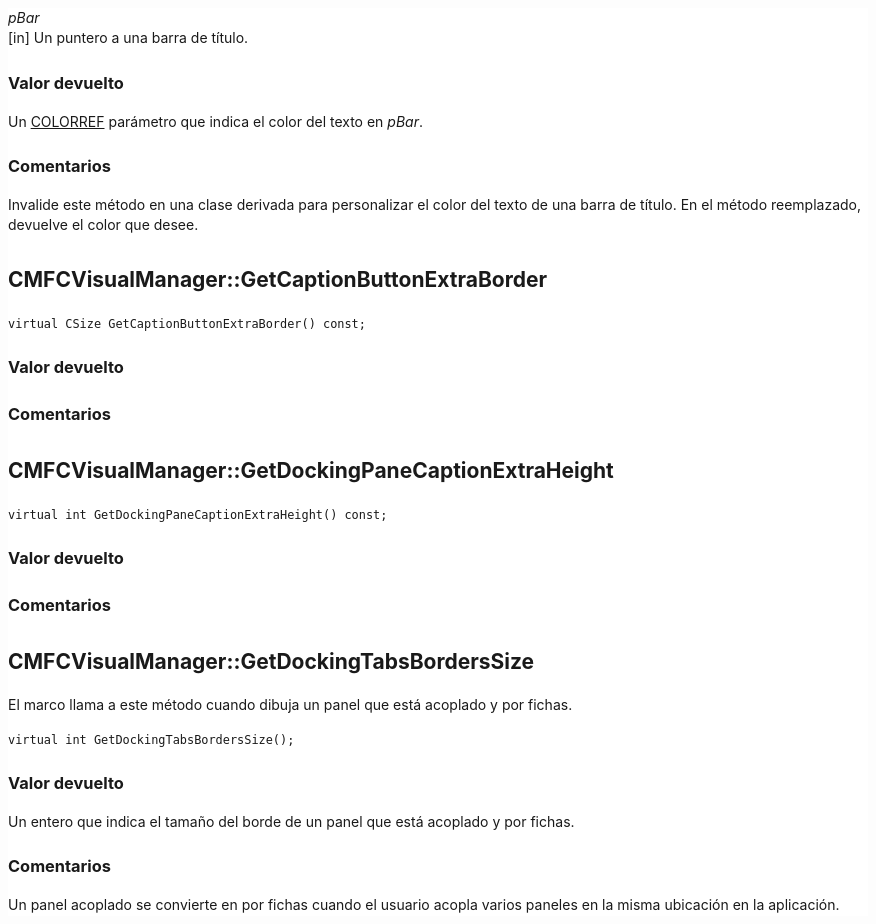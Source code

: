 *pBar*<br/>
[in] Un puntero a una barra de título.

### <a name="return-value"></a>Valor devuelto

Un [COLORREF](/windows/desktop/gdi/colorref) parámetro que indica el color del texto en *pBar*.

### <a name="remarks"></a>Comentarios

Invalide este método en una clase derivada para personalizar el color del texto de una barra de título. En el método reemplazado, devuelve el color que desee.

##  <a name="getcaptionbuttonextraborder"></a>  CMFCVisualManager::GetCaptionButtonExtraBorder

```
virtual CSize GetCaptionButtonExtraBorder() const;
```

### <a name="return-value"></a>Valor devuelto

### <a name="remarks"></a>Comentarios

##  <a name="getdockingpanecaptionextraheight"></a>  CMFCVisualManager::GetDockingPaneCaptionExtraHeight

```
virtual int GetDockingPaneCaptionExtraHeight() const;
```

### <a name="return-value"></a>Valor devuelto

### <a name="remarks"></a>Comentarios

##  <a name="getdockingtabsborderssize"></a>  CMFCVisualManager::GetDockingTabsBordersSize

El marco llama a este método cuando dibuja un panel que está acoplado y por fichas.

```
virtual int GetDockingTabsBordersSize();
```

### <a name="return-value"></a>Valor devuelto

Un entero que indica el tamaño del borde de un panel que está acoplado y por fichas.

### <a name="remarks"></a>Comentarios

Un panel acoplado se convierte en por fichas cuando el usuario acopla varios paneles en la misma ubicación en la aplicación.
